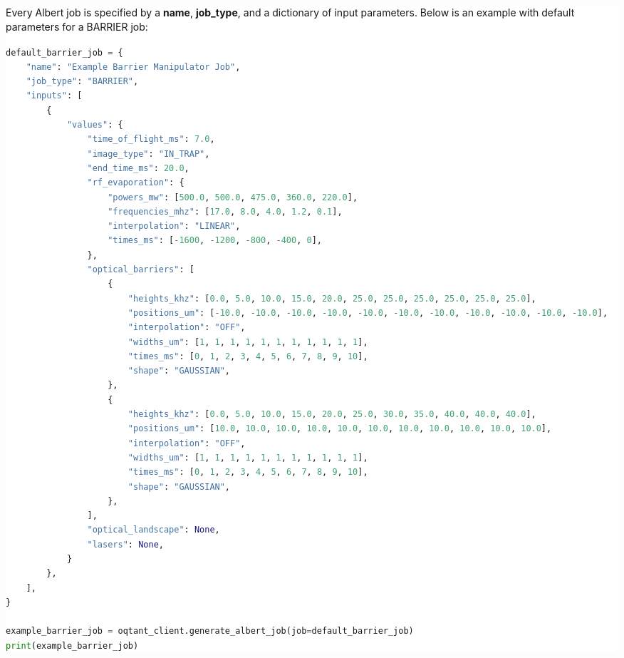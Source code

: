 Every Albert job is specified by a **name**, **job_type**, and a dictionary of input parameters. Below is an example with default parameters for a BARRIER job:

```python
default_barrier_job = {
    "name": "Example Barrier Manipulator Job",
    "job_type": "BARRIER",
    "inputs": [
        {
            "values": {
                "time_of_flight_ms": 7.0,
                "image_type": "IN_TRAP",
                "end_time_ms": 20.0,
                "rf_evaporation": {
                    "powers_mw": [500.0, 500.0, 475.0, 360.0, 220.0],
                    "frequencies_mhz": [17.0, 8.0, 4.0, 1.2, 0.1],
                    "interpolation": "LINEAR",
                    "times_ms": [-1600, -1200, -800, -400, 0],
                },
                "optical_barriers": [
                    {
                        "heights_khz": [0.0, 5.0, 10.0, 15.0, 20.0, 25.0, 25.0, 25.0, 25.0, 25.0, 25.0],
                        "positions_um": [-10.0, -10.0, -10.0, -10.0, -10.0, -10.0, -10.0, -10.0, -10.0, -10.0, -10.0],
                        "interpolation": "OFF",
                        "widths_um": [1, 1, 1, 1, 1, 1, 1, 1, 1, 1, 1],
                        "times_ms": [0, 1, 2, 3, 4, 5, 6, 7, 8, 9, 10],
                        "shape": "GAUSSIAN",
                    },
                    {
                        "heights_khz": [0.0, 5.0, 10.0, 15.0, 20.0, 25.0, 30.0, 35.0, 40.0, 40.0, 40.0],
                        "positions_um": [10.0, 10.0, 10.0, 10.0, 10.0, 10.0, 10.0, 10.0, 10.0, 10.0, 10.0],
                        "interpolation": "OFF",
                        "widths_um": [1, 1, 1, 1, 1, 1, 1, 1, 1, 1, 1],
                        "times_ms": [0, 1, 2, 3, 4, 5, 6, 7, 8, 9, 10],
                        "shape": "GAUSSIAN",
                    },
                ],
                "optical_landscape": None,
                "lasers": None,
            }
        },
    ],
}

example_barrier_job = oqtant_client.generate_albert_job(job=default_barrier_job)
print(example_barrier_job)
```
